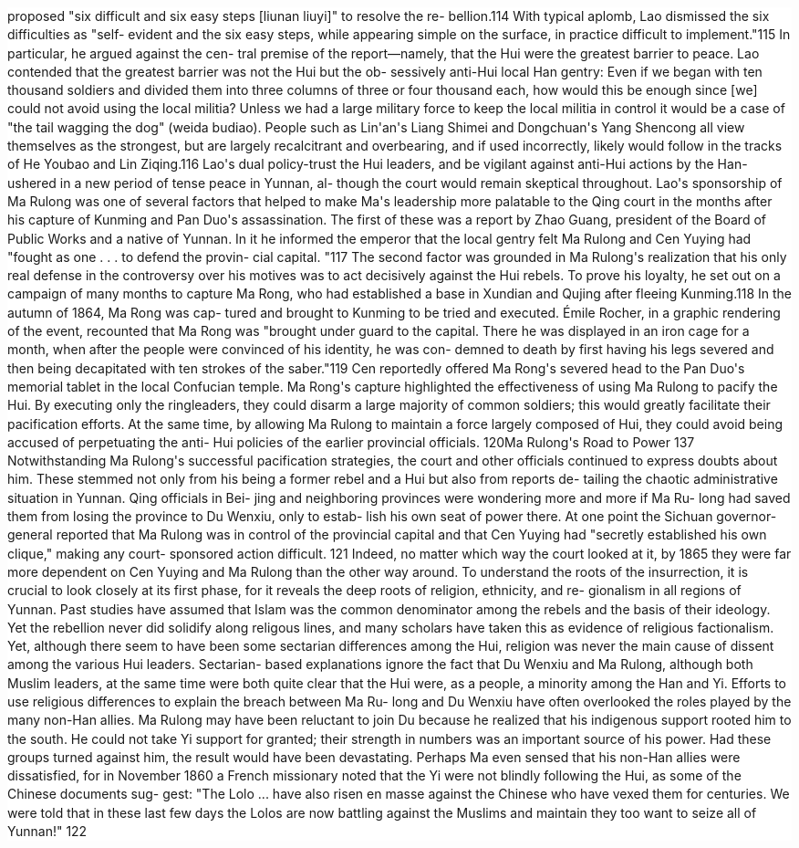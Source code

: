 proposed "six difficult and six easy steps [liunan liuyi]" to resolve the re- bellion.114 With typical aplomb, Lao dismissed the six difficulties as "self- evident and the six easy steps, while appearing simple on the surface, in practice difficult to implement."115 In particular, he argued against the cen- tral premise of the report—namely, that the Hui were the greatest barrier to peace. Lao contended that the greatest barrier was not the Hui but the ob- sessively anti-Hui local Han gentry: 
Even if we began with ten thousand soldiers and divided them into three columns of three or four thousand each, how would this be enough since [we] could not avoid using the local militia? Unless we had a large military force to keep the local militia in control it would be a case of "the tail wagging the dog" (weida budiao). People such as Lin'an's Liang Shimei and Dongchuan's Yang Shencong all view themselves as the strongest, but are largely recalcitrant and overbearing, and if used incorrectly, likely would follow in the tracks of He Youbao and Lin Ziqing.116 
Lao's dual policy-trust the Hui leaders, and be vigilant against anti-Hui actions by the Han-ushered in a new period of tense peace in Yunnan, al- though the court would remain skeptical throughout. 
Lao's sponsorship of Ma Rulong was one of several factors that helped to make Ma's leadership more palatable to the Qing court in the months after his capture of Kunming and Pan Duo's assassination. The first of these was a report by Zhao Guang, president of the Board of Public Works and a native of Yunnan. In it he informed the emperor that the local gentry felt Ma Rulong and Cen Yuying had "fought as one . . . to defend the provin- cial capital. "117 
The second factor was grounded in Ma Rulong's realization that his only real defense in the controversy over his motives was to act decisively against the Hui rebels. To prove his loyalty, he set out on a campaign of many months to capture Ma Rong, who had established a base in Xundian and Qujing after fleeing Kunming.118 In the autumn of 1864, Ma Rong was cap- tured and brought to Kunming to be tried and executed. Émile Rocher, in a graphic rendering of the event, recounted that Ma Rong was "brought under guard to the capital. There he was displayed in an iron cage for a month, when after the people were convinced of his identity, he was con- demned to death by first having his legs severed and then being decapitated with ten strokes of the saber."119 Cen reportedly offered Ma Rong's severed head to the Pan Duo's memorial tablet in the local Confucian temple. 
Ma Rong's capture highlighted the effectiveness of using Ma Rulong to pacify the Hui. By executing only the ringleaders, they could disarm a large majority of common soldiers; this would greatly facilitate their pacification efforts. At the same time, by allowing Ma Rulong to maintain a force largely composed of Hui, they could avoid being accused of perpetuating the anti- Hui policies of the earlier provincial officials. 120Ma Rulong's Road to Power 
137 
Notwithstanding Ma Rulong's successful pacification strategies, the court and other officials continued to express doubts about him. These stemmed not only from his being a former rebel and a Hui but also from reports de- tailing the chaotic administrative situation in Yunnan. Qing officials in Bei- jing and neighboring provinces were wondering more and more if Ma Ru- long had saved them from losing the province to Du Wenxiu, only to estab- lish his own seat of power there. At one point the Sichuan governor-general reported that Ma Rulong was in control of the provincial capital and that Cen Yuying had "secretly established his own clique," making any court- sponsored action difficult. 121 Indeed, no matter which way the court looked at it, by 1865 they were far more dependent on Cen Yuying and Ma Rulong than the other way around. 
To understand the roots of the insurrection, it is crucial to look closely at its first phase, for it reveals the deep roots of religion, ethnicity, and re- gionalism in all regions of Yunnan. Past studies have assumed that Islam was the common denominator among the rebels and the basis of their ideology. Yet the rebellion never did solidify along religous lines, and many scholars have taken this as evidence of religious factionalism. Yet, although there seem to have been some sectarian differences among the Hui, religion was never the main cause of dissent among the various Hui leaders. Sectarian- based explanations ignore the fact that Du Wenxiu and Ma Rulong, although both Muslim leaders, at the same time were both quite clear that the Hui were, as a people, a minority among the Han and Yi. 
Efforts to use religious differences to explain the breach between Ma Ru- long and Du Wenxiu have often overlooked the roles played by the many non-Han allies. Ma Rulong may have been reluctant to join Du because he realized that his indigenous support rooted him to the south. He could not take Yi support for granted; their strength in numbers was an important source of his power. Had these groups turned against him, the result would have been devastating. Perhaps Ma even sensed that his non-Han allies were dissatisfied, for in November 1860 a French missionary noted that the Yi were not blindly following the Hui, as some of the Chinese documents sug- gest: "The Lolo ... have also risen en masse against the Chinese who have vexed them for centuries. We were told that in these last few days the Lolos are now battling against the Muslims and maintain they too want to seize all of Yunnan!" 122 